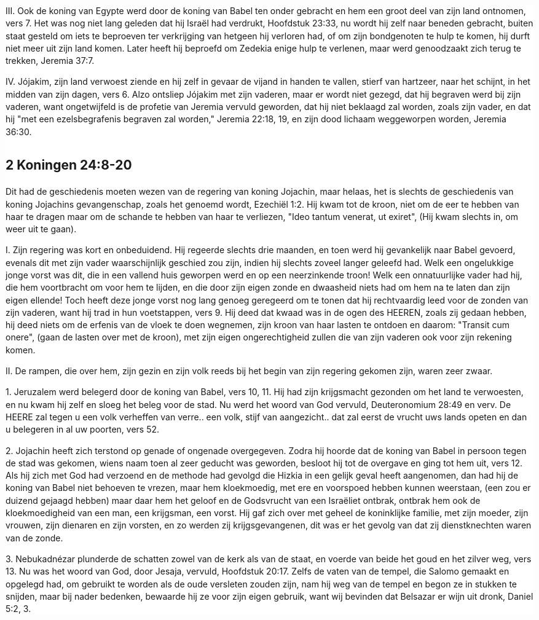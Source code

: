 III. Ook de koning van Egypte werd door de koning van Babel ten onder gebracht en hem een groot deel van zijn land ontnomen, vers 7. Het was nog niet lang geleden dat hij Israël had verdrukt, Hoofdstuk 23:33, nu wordt hij zelf naar beneden gebracht, buiten staat gesteld om iets te beproeven ter verkrijging van hetgeen hij verloren had, of om zijn bondgenoten te hulp te komen, hij durft niet meer uit zijn land komen. Later heeft hij beproefd om Zedekia enige hulp te verlenen, maar werd genoodzaakt zich terug te trekken, Jeremia 37:7.

IV. Jójakim, zijn land verwoest ziende en hij zelf in gevaar de vijand in handen te vallen, stierf van hartzeer, naar het schijnt, in het midden van zijn dagen, vers 6. Alzo ontsliep Jójakim met zijn vaderen, maar er wordt niet gezegd, dat hij begraven werd bij zijn vaderen, want ongetwijfeld is de profetie van Jeremia vervuld geworden, dat hij niet beklaagd zal worden, zoals zijn vader, en dat hij "met een ezelsbegrafenis begraven zal worden," Jeremia 22:18, 19, en zijn dood lichaam weggeworpen worden, Jeremia 36:30. 

## 2 Koningen 24:8-20 

Dit had de geschiedenis moeten wezen van de regering van koning Jojachin, maar helaas, het is slechts de geschiedenis van koning Jojachins gevangenschap, zoals het genoemd wordt, Ezechiël 1:2. Hij kwam tot de kroon, niet om de eer te hebben van haar te dragen maar om de schande te hebben van haar te verliezen, "Ideo tantum venerat, ut exiret", (Hij kwam slechts in, om weer uit te gaan).

I. Zijn regering was kort en onbeduidend. Hij regeerde slechts drie maanden, en toen werd hij gevankelijk naar Babel gevoerd, evenals dit met zijn vader waarschijnlijk geschied zou zijn, indien hij slechts zoveel langer geleefd had. Welk een ongelukkige jonge vorst was dit, die in een vallend huis geworpen werd en op een neerzinkende troon! Welk een onnatuurlijke vader had hij, die hem voortbracht om voor hem te lijden, en die door zijn eigen zonde en dwaasheid niets had om hem na te laten dan zijn eigen ellende! Toch heeft deze jonge vorst nog lang genoeg geregeerd om te tonen dat hij rechtvaardig leed voor de zonden van zijn vaderen, want hij trad in hun voetstappen, vers 9. Hij deed dat kwaad was in de ogen des HEEREN, zoals zij gedaan hebben, hij deed niets om de erfenis van de vloek te doen wegnemen, zijn kroon van haar lasten te ontdoen en daarom: "Transit cum onere", (gaan de lasten over met de kroon), met zijn eigen ongerechtigheid zullen die van zijn vaderen ook voor zijn rekening komen.

II. De rampen, die over hem, zijn gezin en zijn volk reeds bij het begin van zijn regering gekomen zijn, waren zeer zwaar.

1\. Jeruzalem werd belegerd door de koning van Babel, vers 10, 11. Hij had zijn krijgsmacht gezonden om het land te verwoesten, en nu kwam hij zelf en sloeg het beleg voor de stad. Nu werd het woord van God vervuld, Deuteronomium 28:49 en verv. De HEERE zal tegen u een volk verheffen van verre.. een volk, stijf van aangezicht.. dat zal eerst de vrucht uws lands opeten en dan u belegeren in al uw poorten, vers 52.

2\. Jojachin heeft zich terstond op genade of ongenade overgegeven. Zodra hij hoorde dat de koning van Babel in persoon tegen de stad was gekomen, wiens naam toen al zeer geducht was geworden, besloot hij tot de overgave en ging tot hem uit, vers 12. Als hij zich met God had verzoend en de methode had gevolgd die Hizkia in een gelijk geval heeft aangenomen, dan had hij de koning van Babel niet behoeven te vrezen, maar hem kloekmoedig, met ere en voorspoed hebben kunnen weerstaan, (een zou er duizend gejaagd hebben) maar daar hem het geloof en de Godsvrucht van een Israëliet ontbrak, ontbrak hem ook de kloekmoedigheid van een man, een krijgsman, een vorst. Hij gaf zich over met geheel de koninklijke familie, met zijn moeder, zijn vrouwen, zijn dienaren en zijn vorsten, en zo werden zij krijgsgevangenen, dit was er het gevolg van dat zij dienstknechten waren van de zonde.

3\. Nebukadnézar plunderde de schatten zowel van de kerk als van de staat, en voerde van beide het goud en het zilver weg, vers 13. Nu was het woord van God, door Jesaja, vervuld, Hoofdstuk 20:17. Zelfs de vaten van de tempel, die Salomo gemaakt en opgelegd had, om gebruikt te worden als de oude versleten zouden zijn, nam hij weg van de tempel en begon ze in stukken te snijden, maar bij nader bedenken, bewaarde hij ze voor zijn eigen gebruik, want wij bevinden dat Belsazar er wijn uit dronk, Daniel 5:2, 3.
